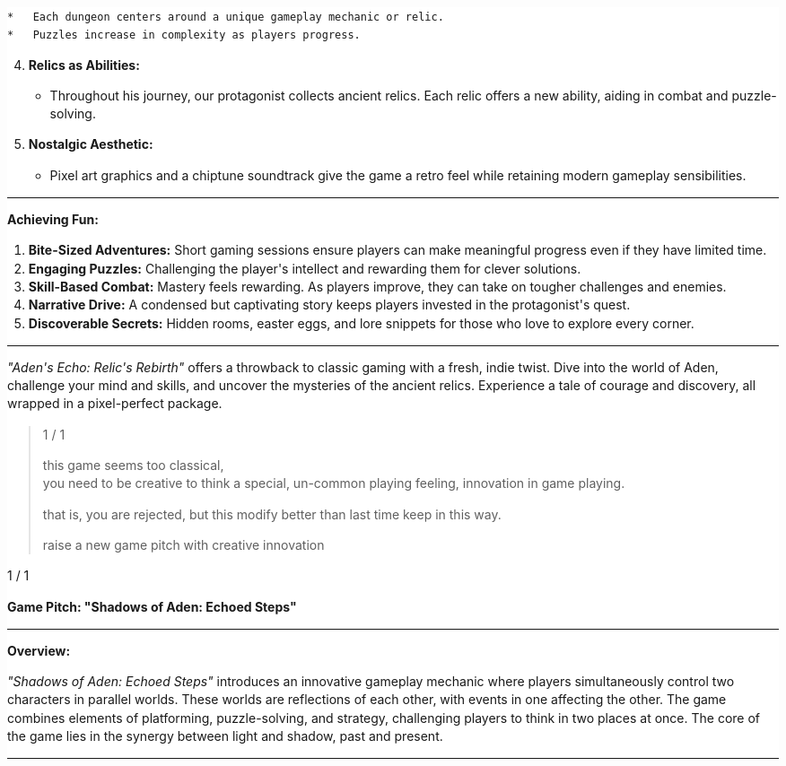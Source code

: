     *   Each dungeon centers around a unique gameplay mechanic or relic.
    *   Puzzles increase in complexity as players progress.
4.  **Relics as Abilities:**
    
    *   Throughout his journey, our protagonist collects ancient relics. Each relic offers a new ability, aiding in combat and puzzle-solving.
5.  **Nostalgic Aesthetic:**
    
    *   Pixel art graphics and a chiptune soundtrack give the game a retro feel while retaining modern gameplay sensibilities.

---

**Achieving Fun:**

1.  **Bite-Sized Adventures:** Short gaming sessions ensure players can make meaningful progress even if they have limited time.
2.  **Engaging Puzzles:** Challenging the player's intellect and rewarding them for clever solutions.
3.  **Skill-Based Combat:** Mastery feels rewarding. As players improve, they can take on tougher challenges and enemies.
4.  **Narrative Drive:** A condensed but captivating story keeps players invested in the protagonist's quest.
5.  **Discoverable Secrets:** Hidden rooms, easter eggs, and lore snippets for those who love to explore every corner.

---

_"Aden's Echo: Relic's Rebirth"_ offers a throwback to classic gaming with a fresh, indie twist. Dive into the world of Aden, challenge your mind and skills, and uncover the mysteries of the ancient relics. Experience a tale of courage and discovery, all wrapped in a pixel-perfect package.

> 1 / 1
> 
> this game seems too classical,  
> you need to be creative to think a special, un-common playing feeling, innovation in game playing.  
>   
> that is, you are rejected, but this modify better than last time keep in this way.  
>   
> raise a new game pitch with creative innovation  

1 / 1

**Game Pitch: "Shadows of Aden: Echoed Steps"**

---

**Overview:**

_"Shadows of Aden: Echoed Steps"_ introduces an innovative gameplay mechanic where players simultaneously control two characters in parallel worlds. These worlds are reflections of each other, with events in one affecting the other. The game combines elements of platforming, puzzle-solving, and strategy, challenging players to think in two places at once. The core of the game lies in the synergy between light and shadow, past and present.

---
